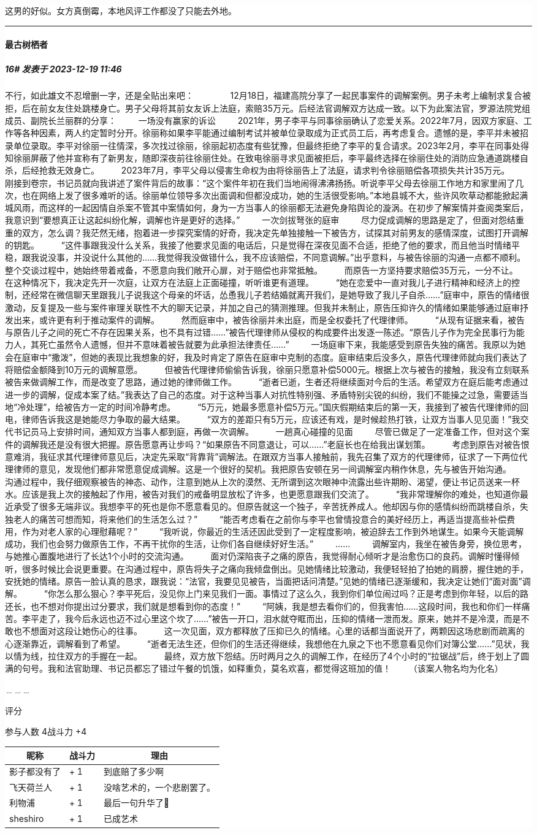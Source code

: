 这男的好似。女方真倒霉，本地风评工作都没了只能去外地。

*****

####  最古树栖者  
##### 16#       发表于 2023-12-19 11:46

不行，如此雄文不忍增删一字，还是全贴出来吧：        　　12月18日，福建高院分享了一起民事案件的调解案例。男子未考上编制求复合被拒，后在前女友住处跳楼身亡。男子父母将其前女友诉上法庭，索赔35万元。后经法官调解双方达成一致。以下为此案法官，罗源法院党组成员、副院长兰丽群的分享：  　　一场没有赢家的诉讼  　　2021年，男子李平与同事徐丽确认了恋爱关系。2022年7月，因双方家庭、工作等各种因素，两人约定暂时分开。徐丽称如果李平能通过编制考试并被单位录取成为正式员工后，再考虑复合。遗憾的是，李平并未被招录单位录取。李平对徐丽一往情深，多次找过徐丽，徐丽起初态度有些犹豫，但最终拒绝了李平的复合请求。2023年2月，李平在同事处得知徐丽屏蔽了他并宣称有了新男友，随即深夜前往徐丽住处。在致电徐丽寻求见面被拒后，李平最终选择在徐丽住处的消防应急通道跳楼自杀，后经抢救无效身亡。  　　2023年7月，李平父母以侵害生命权为由将徐丽告上了法庭，请求判令徐丽赔偿各项损失共计35万元。  　　刚接到卷宗，书记员就向我讲述了案件背后的故事：“这个案件年初在我们当地闹得沸沸扬扬。听说李平父母去徐丽工作地方和家里闹了几次，也在网络上发了很多难听的话。徐丽单位领导多次出面调和但都没成功，她的生活很受影响。”本地县城不大，些许风吹草动都能掀起满城风雨，而这样的一起因情自杀案不管其中案情如何，身为一方当事人的徐丽都无法避免身陷舆论的漩涡。在初步了解案情并查阅类案后，我意识到“要想真正让这起纠纷化解，调解也许是更好的选择。”  　　一次剑拔弩张的庭审  　　尽力促成调解的思路是定了，但面对怨结重重的双方，怎么调？我茫然无绪，抱着进一步探究案情的好奇，我决定先单独接触一下被告方，试探其对前男友的感情深度，试图打开调解的钥匙。  　　“这件事跟我没什么关系，我接了他要求见面的电话后，只是觉得在深夜见面不合适，拒绝了他的要求，而且他当时情绪平稳，跟我说没事，并没说什么其他的……我觉得我没做错什么，我不应该赔偿，不同意调解。”出乎意料，与被告徐丽的沟通一点都不顺利。整个交谈过程中，她始终带着戒备，不愿意向我们敞开心扉，对于赔偿也非常抵触。  　　而原告一方坚持要求赔偿35万元，一分不让。  　　在这种情况下，我决定先开一次庭，让双方在法庭上正面碰撞，听听谁更有道理。  　　“她在恋爱中一直对我儿子进行精神和经济上的控制，还经常在微信聊天里跟我儿子说我这个母亲的坏话，怂恿我儿子若结婚就离开我们，是她导致了我儿子自杀……”庭审中，原告的情绪很激动，反复提及一些与案件审理关联性不大的聊天记录，并加之自己的猜测推理。但我并未制止，原告压抑许久的情绪如果能够通过庭审抒发出来，或许更有利于推动案件的调解。  　　然而庭审中，被告徐丽并未出庭，而是全权委托了代理律师。  　　“从现有证据来看，被告与原告儿子之间的死亡不存在因果关系，也不具有过错……”被告代理律师从侵权的构成要件出发逐一陈述。“原告儿子作为完全民事行为能力人，其死亡虽然令人遗憾，但并不意味着被告就要为此承担法律责任……”  　　一场庭审下来，我能感受到原告失独的痛苦。我原以为她会在庭审中“撒泼”，但她的表现比我想象的好，我及时肯定了原告在庭审中克制的态度。庭审结束后没多久，原告代理律师就向我们表达了将赔偿金额降到10万元的调解意愿。  　　但被告代理律师偷偷告诉我，徐丽只愿意补偿5000元。根据上次与被告的接触，我没有立刻联系被告来做调解工作，而是改变了思路，通过她的律师做工作。  　　“逝者已逝，生者还将继续面对今后的生活。希望双方在庭后能考虑通过进一步的调解，促成本案了结。”我表达了自己的态度。对于这种当事人对抗性特别强、矛盾特别尖锐的纠纷，我们不能操之过急，需要适当地“冷处理”，给被告方一定的时间冷静考虑。  　　“5万元，她最多愿意补偿5万元。”国庆假期结束后的第一天，我接到了被告代理律师的回电，律师告诉我这是她能尽力争取的最大结果。  　　“双方的差距只有5万元，应该还有戏，是时候趁热打铁，让双方当事人见见面！”我交代书记员马上安排时间，通知双方当事人都到庭，再做一次调解。  　　一趟真心碰撞的见面  　　尽管已做足了一定准备工作，但对这个案件的调解我还是没有很大把握。原告愿意再让步吗？“如果原告不同意退让，可以……”老庭长也在给我出谋划策。  　　考虑到原告对被告恨意难消，我征求其代理律师意见后，决定先采取“背靠背”调解法。在跟双方当事人接触前，我先召集了双方的代理律师，征求了一下两位代理律师的意见，发现他们都非常愿意促成调解。这是一个很好的契机。我把原告安顿在另一间调解室内稍作休息，先与被告开始沟通。  　　沟通过程中，我仔细观察被告的神态、动作，注意到她从上次的漠然、无所谓到这次眼神中流露出些许期盼、渴望，便让书记员送来一杯水。应该是我上次的接触起了作用，被告对我们的戒备明显放松了许多，也更愿意跟我们交流了。  　　“我非常理解你的难处，也知道你最近承受了很多无端非议。我想李平的死也是你不愿意看见的。但原告就这一个独子，辛苦抚养成人。他却因与你的感情纠纷而跳楼自杀，失独老人的痛苦可想而知，将来他们的生活怎么过？”  　　“能否考虑看在之前你与李平也曾情投意合的美好经历上，再适当提高些补偿费用，作为对老人家的心理慰藉呢？”  　　“我听说，你最近的生活还因此受到了一定程度影响，被迫辞去工作到外地谋生。如果今天能调解成功，我们也会努力做原告工作，不再干扰你的生活，让你们各自继续好好生活。”  　　……  　　调解室内，我坐在被告身旁，换位思考，与她推心置腹地进行了长达1个小时的交流沟通。  　　面对仍深陷丧子之痛的原告，我觉得耐心倾听才是治愈伤口的良药。调解时懂得倾听，很多时候比会说更重要。在沟通过程中，原告将失子之痛向我倾盘倒出。见她情绪比较激动，我便轻轻拍了拍她的肩膀，握住她的手，安抚她的情绪。原告一脸认真的恳求，跟我说：“法官，我要见见被告，当面把话问清楚。”见她的情绪已逐渐缓和，我决定让她们“面对面”调解。  　　“你怎么那么狠心？李平死后，没见你上门来见我们一面。事情过了这么久，我到你们单位闹过吗？正是考虑到你年轻，以后的路还长，也不想对你提出过分要求，我们就是想看到你的态度！”  　　“阿姨，我是想去看你们的，但我害怕……这段时间，我也和你们一样痛苦。李平走了，我今后永远也迈不过心里这个坎了……”被告一开口，泪水就夺眶而出，压抑的情绪一泄而发。原来，她并不是冷漠，而是不敢也不想面对这段让她伤心的往事。  　　这一次见面，双方都释放了压抑已久的情绪。心里的话都当面说开了，两颗因这场悲剧而疏离的心逐渐靠近，调解看到了希望。  　　“逝者无法生还，但你们的生活还得继续，我想他在九泉之下也不愿意看见你们对簿公堂……”见状，我以情为线，拉住双方的手握在一起。  　　最终，双方放下怨结。历时两月之久的调解工作，在经历了4个小时的“拉锯战”后，终于划上了圆满的句号。我和法官助理、书记员都忘了错过午餐的饥饿，如释重负，莫名欢喜，都觉得这班加的值！  　　（该案人物名均为化名）

﹍﹍﹍

评分

 参与人数 4战斗力 +4

|昵称|战斗力|理由|
|----|---|---|
| 影子都没有了| + 1|到底赔了多少啊|
| 飞天荷兰人| + 1|没啥艺术的，一个悲剧罢了。|
| 利物浦| + 1|最后一句升华了🤣|
| sheshiro| + 1|已成艺术|
